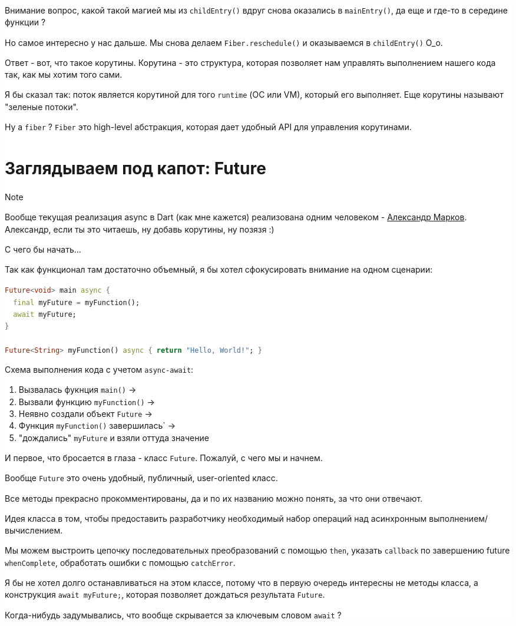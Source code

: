 Внимание вопрос, какой такой магией мы из `childEntry()` вдруг снова оказались в `mainEntry()`, да еще и где-то в середине функции ?

Но самое интересно у нас дальше. Мы снова делаем `Fiber.reschedule()` и оказываемся в `childEntry()` O_o. 

Ответ - вот, что такое корутины. Корутина - это структура, которая позволяет нам управлять выполнением нашего кода так, как мы хотим того сами.

Я бы сказал так: поток является корутиной для того `runtime` (ОС или VM), который его выполняет. Еще корутины называют "зеленые потоки".

Ну а `fiber` ? `Fiber` это high-level абстракция, которая дает удобный API для управления корутинами. 

# Заглядываем под капот: Future

> [!NOTE]
> Вообще текущая реализация async в Dart (как мне кажется) реализована одним человеком - [Александр Марков](https://github.com/alexmarkov). 
> Александр, если ты это читаешь, ну добавь корутины, ну позязя :)

С чего бы начать...

Так как функционал там достаточно объемный, я бы хотел сфокусировать внимание на одном сценарии:

```dart
Future<void> main async {
  final myFuture = myFunction();
  await myFuture;
}

Future<String> myFunction() async { return "Hello, World!"; }
```

Схема выполнения кода с учетом `async-await`: 
1. Вызвалась фукнция `main()` -> 
2. Вызвали функцию `myFunction()` ->
3. Неявно создали объект `Future` -> 
4. Функция `myFunction()` завершилась` -> 
5. "дождались" `myFuture` и взяли оттуда значение

И первое, что бросается в глаза - класс `Future`. Пожалуй, с чего мы и начнем.

Вообще `Future` это очень удобный, публичный, user-oriented класс.

Все методы прекрасно прокомментированы, да и по их названию можно понять, за что они отвечают.

Идея класса в том, чтобы предоставить разработчику необходимый набор операций над асинхронным выполнением/вычислением. 

Мы можем выстроить цепочку последовательных преобразований с помощью `then`, указать `callback` по завершению future `whenComplete`, обработать ошибки с помощью `catchError`. 

Я бы не хотел долго останавливаться на этом классе, потому что в первую очередь интересны не методы класса, а конструкция `await myFuture;`, которая позволяет дождаться результата `Future`.

Когда-нибудь задумывались, что вообще скрывается за ключевым словом `await` ?
